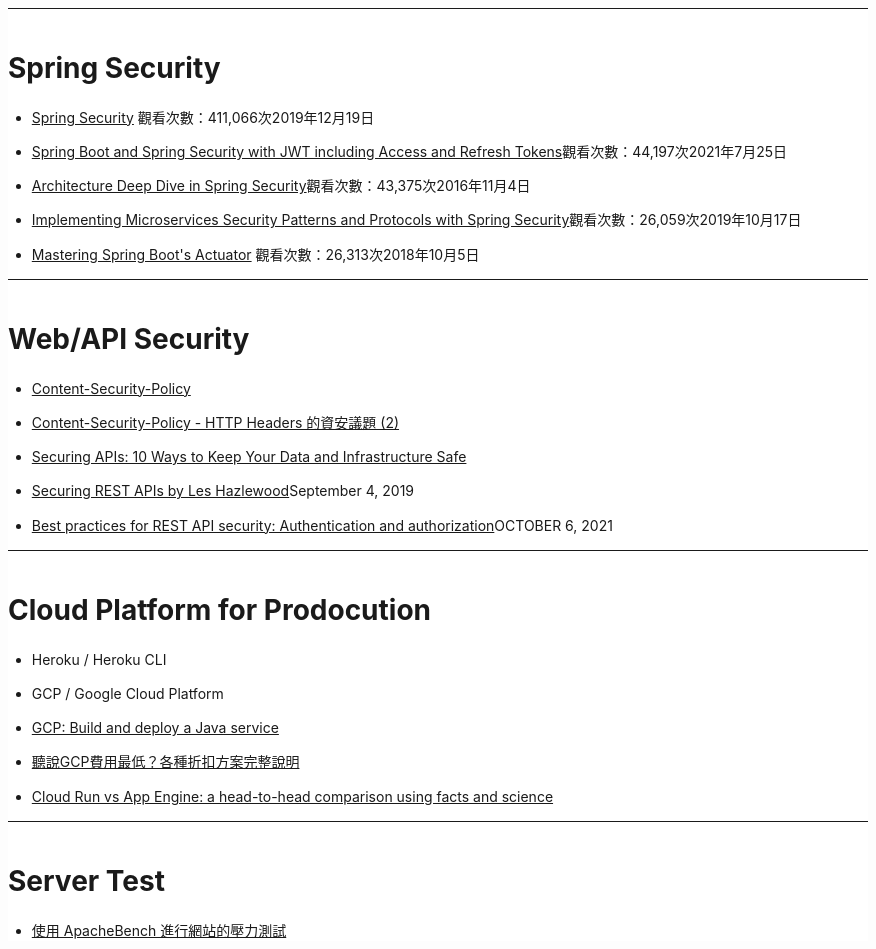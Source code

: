 
---
# Spring Security

* [Spring Security](https://www.youtube.com/watch?v=her_7pa0vrg)  觀看次數：411,066次2019年12月19日
* [Spring Boot and Spring Security with JWT including Access and Refresh Tokens](https://www.youtube.com/watch?v=VVn9OG9nfH0)觀看次數：44,197次2021年7月25日  
* [Architecture Deep Dive in Spring Security](https://www.youtube.com/watch?v=AdsnM6OTepc)觀看次數：43,375次2016年11月4日  
* [Implementing Microservices Security Patterns and Protocols with Spring Security](https://www.youtube.com/watch?v=JnYIsvJY7gM)觀看次數：26,059次2019年10月17日

* [Mastering Spring Boot's Actuator](https://www.youtube.com/watch?v=otcYECeFS6Y) 觀看次數：26,313次2018年10月5日



---
# Web/API Security

* [Content-Security-Policy](https://developer.mozilla.org/en-US/docs/Web/HTTP/Headers/Content-Security-Policy)

* [Content-Security-Policy - HTTP Headers 的資安議題 (2) ](https://devco.re/blog/2014/04/08/security-issues-of-http-headers-2-content-security-policy/)

* [Securing APIs: 10 Ways to Keep Your Data and Infrastructure Safe](https://www.f5.com/labs/articles/education/securing-apis--10-best-practices-for-keeping-your-data-and-infra)

* [Securing REST APIs by Les Hazlewood](https://developer.okta.com/blog/2019/09/04/securing-rest-apis)September 4, 2019 

* [Best practices for REST API security: Authentication and authorization](https://stackoverflow.blog/2021/10/06/best-practices-for-authentication-and-authorization-for-rest-apis/)OCTOBER 6, 2021

---
# Cloud Platform for Prodocution
* Heroku / Heroku CLI
* GCP / Google Cloud Platform
* [GCP: Build and deploy a Java service](https://cloud.google.com/run/docs/quickstarts/build-and-deploy/java?hl=zh-tw)
* [聽說GCP費用最低？各種折扣方案完整說明](https://blog.cloud-ace.tw/google-cloud-platform/gcp-is-cheap-each-discount-plan-introduction/)

* [Cloud Run vs App Engine: a head-to-head comparison using facts and science](https://dev.to/pcraig3/cloud-run-vs-app-engine-a-head-to-head-comparison-using-facts-and-science-1225)

---
# Server Test

* [使用 ApacheBench 進行網站的壓力測試](https://blog.miniasp.com/post/2008/06/30/Using-ApacheBench-ab-to-to-Web-stress-test)
